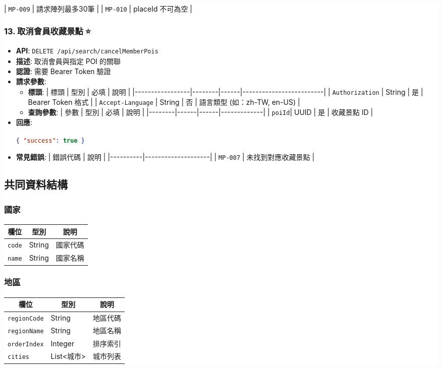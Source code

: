   | `MP-009` | 請求陣列最多30筆 |
  | `MP-010` | placeId 不可為空 |

### 13. 取消會員收藏景點 ⭐

- **API**: `DELETE /api/search/cancelMemberPois`
- **描述**: 取消會員與指定 POI 的關聯
- **認證**: 需要 Bearer Token 驗證
- **請求參數**:
  - **標頭**:
    | 標頭            | 型別   | 必填 | 說明                    |
    |-----------------|--------|------|-------------------------|
    | `Authorization` | String | 是   | Bearer Token 格式       |
    | `Accept-Language` | String | 否 | 語言類型 (如：zh-TW, en-US) |
  - **查詢參數**:
    | 參數   | 型別 | 必填 | 說明        |
    |--------|------|------|-------------|
    | `poiId`| UUID | 是   | 收藏景點 ID |
- **回應**:
  ```json
  { "success": true }
  ```
- **常見錯誤**:
  | 錯誤代碼 | 說明               |
  |----------|--------------------|
  | `MP-007` | 未找到對應收藏景點 |

## 共同資料結構

### 國家

| 欄位   | 型別   | 說明      |
|--------|--------|-----------|
| `code` | String | 國家代碼  |
| `name` | String | 國家名稱  |

### 地區

| 欄位        | 型別         | 說明      |
|-------------|--------------|-----------|
| `regionCode`| String       | 地區代碼  |
| `regionName`| String       | 地區名稱  |
| `orderIndex`| Integer      | 排序索引  |
| `cities`    | List<城市>   | 城市列表  |
